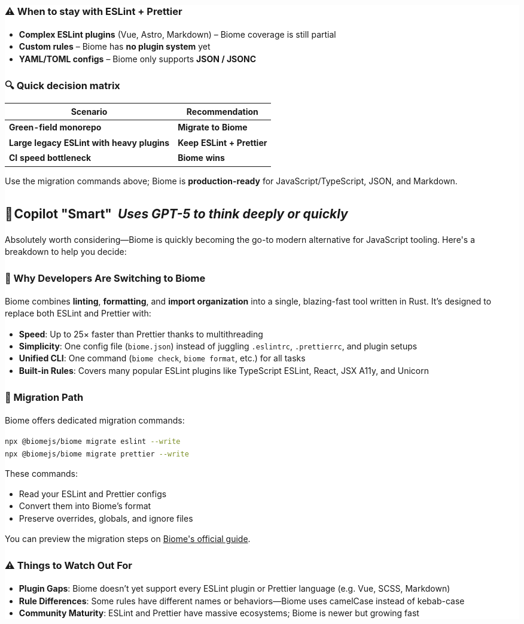 ### ⚠️ **When to stay with ESLint + Prettier**
- **Complex ESLint plugins** (Vue, Astro, Markdown) – Biome coverage is still partial   
- **Custom rules** – Biome has **no plugin system** yet   
- **YAML/TOML configs** – Biome only supports **JSON / JSONC** 

### 🔍 **Quick decision matrix**
| Scenario | Recommendation |
|---|---|
| **Green-field monorepo** | **Migrate to Biome** |
| **Large legacy ESLint with heavy plugins** | **Keep ESLint + Prettier** |
| **CI speed bottleneck** | **Biome wins** |

Use the migration commands above; Biome is **production-ready** for JavaScript/TypeScript, JSON, and Markdown.

## 🤖 Copilot "Smart"&nbsp;&nbsp;_Uses GPT-5 to think deeply or quickly_
Absolutely worth considering—Biome is quickly becoming the go-to modern alternative for JavaScript tooling. Here's a breakdown to help you decide:

### 🚀 Why Developers Are Switching to Biome
Biome combines **linting**, **formatting**, and **import organization** into a single, blazing-fast tool written in Rust. It’s designed to replace both ESLint and Prettier with:
- **Speed**: Up to 25× faster than Prettier thanks to multithreading
- **Simplicity**: One config file (`biome.json`) instead of juggling `.eslintrc`, `.prettierrc`, and plugin setups
- **Unified CLI**: One command (`biome check`, `biome format`, etc.) for all tasks
- **Built-in Rules**: Covers many popular ESLint plugins like TypeScript ESLint, React, JSX A11y, and Unicorn

### 🧭 Migration Path
Biome offers dedicated migration commands:
```bash
npx @biomejs/biome migrate eslint --write
npx @biomejs/biome migrate prettier --write
```
These commands:
- Read your ESLint and Prettier configs
- Convert them into Biome’s format
- Preserve overrides, globals, and ignore files

You can preview the migration steps on [Biome's official guide](https://biomejs.dev/guides/migrate-eslint-prettier/).

### ⚠️ Things to Watch Out For
- **Plugin Gaps**: Biome doesn’t yet support every ESLint plugin or Prettier language (e.g. Vue, SCSS, Markdown)
- **Rule Differences**: Some rules have different names or behaviors—Biome uses camelCase instead of kebab-case
- **Community Maturity**: ESLint and Prettier have massive ecosystems; Biome is newer but growing fast
